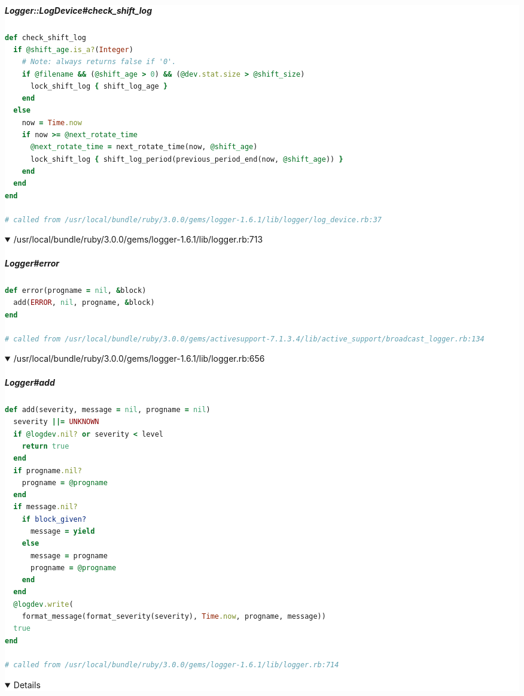##### Logger::LogDevice#check_shift_log

```ruby
def check_shift_log
  if @shift_age.is_a?(Integer)
    # Note: always returns false if '0'.
    if @filename && (@shift_age > 0) && (@dev.stat.size > @shift_size)
      lock_shift_log { shift_log_age }
    end
  else
    now = Time.now
    if now >= @next_rotate_time
      @next_rotate_time = next_rotate_time(now, @shift_age)
      lock_shift_log { shift_log_period(previous_period_end(now, @shift_age)) }
    end
  end
end

# called from /usr/local/bundle/ruby/3.0.0/gems/logger-1.6.1/lib/logger/log_device.rb:37
```
</details>
<details open>
<summary>/usr/local/bundle/ruby/3.0.0/gems/logger-1.6.1/lib/logger.rb:713</summary>

##### Logger#error

```ruby
def error(progname = nil, &block)
  add(ERROR, nil, progname, &block)
end

# called from /usr/local/bundle/ruby/3.0.0/gems/activesupport-7.1.3.4/lib/active_support/broadcast_logger.rb:134
```
</details>
<details open>
<summary>/usr/local/bundle/ruby/3.0.0/gems/logger-1.6.1/lib/logger.rb:656</summary>

##### Logger#add

```ruby
def add(severity, message = nil, progname = nil)
  severity ||= UNKNOWN
  if @logdev.nil? or severity < level
    return true
  end
  if progname.nil?
    progname = @progname
  end
  if message.nil?
    if block_given?
      message = yield
    else
      message = progname
      progname = @progname
    end
  end
  @logdev.write(
    format_message(format_severity(severity), Time.now, progname, message))
  true
end

# called from /usr/local/bundle/ruby/3.0.0/gems/logger-1.6.1/lib/logger.rb:714
```
</details>
<details open>